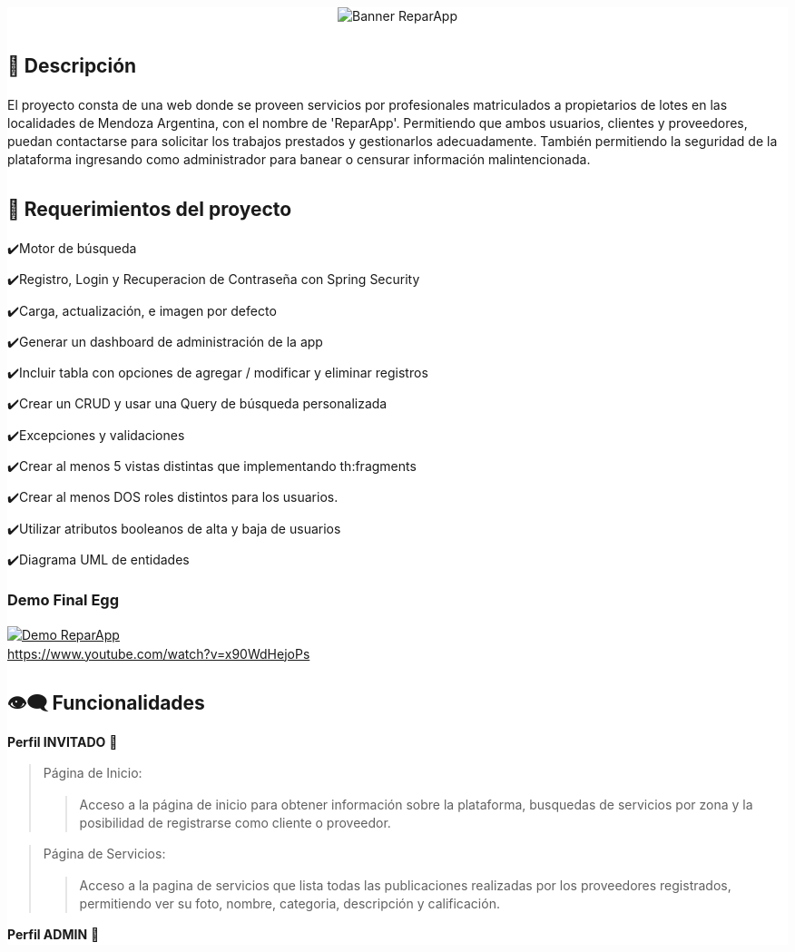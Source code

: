 <p align="center">
  <img src="https://github.com/DanielHerrer/AppServicios_EggProyectoFinal/assets/100254429/138315d4-c6ee-4404-88fd-983765af0413" alt="Banner ReparApp">
</p>

## :bookmark_tabs: Descripción

El proyecto consta de una web donde se proveen servicios por profesionales matriculados a propietarios de lotes en las localidades de Mendoza Argentina, con el nombre de 'ReparApp'. Permitiendo que ambos usuarios, clientes y proveedores, puedan contactarse para solicitar los trabajos prestados y gestionarlos adecuadamente. También permitiendo la seguridad de la plataforma ingresando como administrador para banear o censurar información malintencionada.
 
## 🧾 Requerimientos del proyecto 

✔️Motor de búsqueda

✔️Registro, Login y Recuperacion de Contraseña con Spring Security

✔️Carga, actualización, e imagen por defecto

✔️Generar un dashboard de administración de la app

✔️Incluir tabla con opciones de agregar / modificar y eliminar registros

✔️Crear un CRUD y usar una Query de búsqueda personalizada

✔️Excepciones y validaciones

✔️Crear al menos 5 vistas distintas que implementando th:fragments

✔️Crear al menos DOS roles distintos para los usuarios.

✔️Utilizar atributos booleanos de alta y baja de usuarios 

✔️Diagrama UML de entidades

### Demo Final Egg

[![Demo ReparApp](https://img.youtube.com/vi/x90WdHejoPs/0.jpg)](https://www.youtube.com/watch?v=x90WdHejoPs)
<br>https://www.youtube.com/watch?v=x90WdHejoPs

## 👁‍🗨 Funcionalidades 

**Perfil INVITADO** 📍

>Página de Inicio:
>>Acceso a la página de inicio para obtener información sobre la plataforma, busquedas de servicios por zona y la posibilidad de registrarse como cliente o proveedor.

>Página de Servicios:
>>Acceso a la pagina de servicios que lista todas las publicaciones realizadas por los proveedores registrados, permitiendo ver su foto, nombre, categoria, descripción y calificación.

**Perfil ADMIN** 👑
